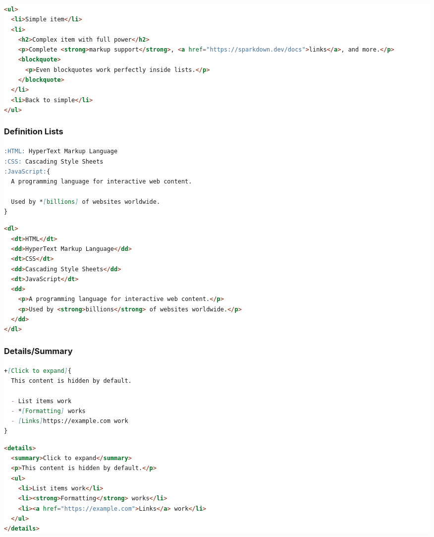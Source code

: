 ```html
<ul>
  <li>Simple item</li>
  <li>
    <h2>Complex item with full power</h2>
    <p>Complete <strong>markup support</strong>, <a href="https://sparkdown.dev/docs">links</a>, and more.</p>
    <blockquote>
      <p>Even blockquotes work perfectly inside lists.</p>
    </blockquote>
  </li>
  <li>Back to simple</li>
</ul>
```

### Definition Lists
```markdown
:HTML: HyperText Markup Language
:CSS: Cascading Style Sheets
:JavaScript:{
  A programming language for interactive web content.
  
  Used by *[billions] of websites worldwide.
}
```

```html
<dl>
  <dt>HTML</dt>
  <dd>HyperText Markup Language</dd>
  <dt>CSS</dt>
  <dd>Cascading Style Sheets</dd>
  <dt>JavaScript</dt>
  <dd>
    <p>A programming language for interactive web content.</p>
    <p>Used by <strong>billions</strong> of websites worldwide.</p>
  </dd>
</dl>
```

### Details/Summary
```markdown
+[Click to expand]{
  This content is hidden by default.
  
  - List items work
  - *[Formatting] works
  - [Links]https://example.com work
}
```

```html
<details>
  <summary>Click to expand</summary>
  <p>This content is hidden by default.</p>
  <ul>
    <li>List items work</li>
    <li><strong>Formatting</strong> works</li>
    <li><a href="https://example.com">Links</a> work</li>
  </ul>
</details>
```
